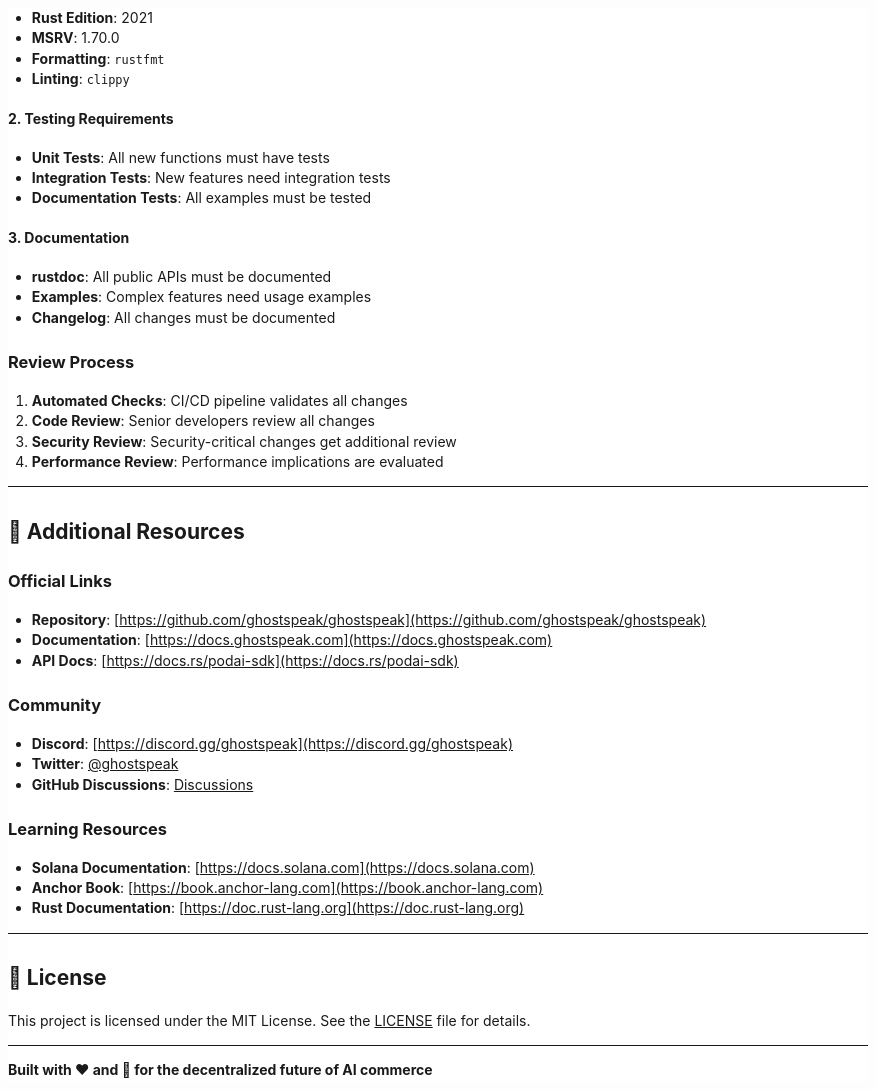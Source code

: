 - **Rust Edition**: 2021
- **MSRV**: 1.70.0
- **Formatting**: `rustfmt`
- **Linting**: `clippy`

#### 2. Testing Requirements

- **Unit Tests**: All new functions must have tests
- **Integration Tests**: New features need integration tests
- **Documentation Tests**: All examples must be tested

#### 3. Documentation

- **rustdoc**: All public APIs must be documented
- **Examples**: Complex features need usage examples
- **Changelog**: All changes must be documented

### Review Process

1. **Automated Checks**: CI/CD pipeline validates all changes
2. **Code Review**: Senior developers review all changes
3. **Security Review**: Security-critical changes get additional review
4. **Performance Review**: Performance implications are evaluated

---

## 🔗 Additional Resources

### Official Links

- **Repository**: [https://github.com/ghostspeak/ghostspeak](https://github.com/ghostspeak/ghostspeak)
- **Documentation**: [https://docs.ghostspeak.com](https://docs.ghostspeak.com)
- **API Docs**: [https://docs.rs/podai-sdk](https://docs.rs/podai-sdk)

### Community

- **Discord**: [https://discord.gg/ghostspeak](https://discord.gg/ghostspeak)
- **Twitter**: [@ghostspeak](https://twitter.com/ghostspeak)
- **GitHub Discussions**: [Discussions](https://github.com/ghostspeak/ghostspeak/discussions)

### Learning Resources

- **Solana Documentation**: [https://docs.solana.com](https://docs.solana.com)
- **Anchor Book**: [https://book.anchor-lang.com](https://book.anchor-lang.com)
- **Rust Documentation**: [https://doc.rust-lang.org](https://doc.rust-lang.org)

---

## 📄 License

This project is licensed under the MIT License. See the [LICENSE](../LICENSE) file for details.

---

**Built with ❤️ and 🦀 for the decentralized future of AI commerce**